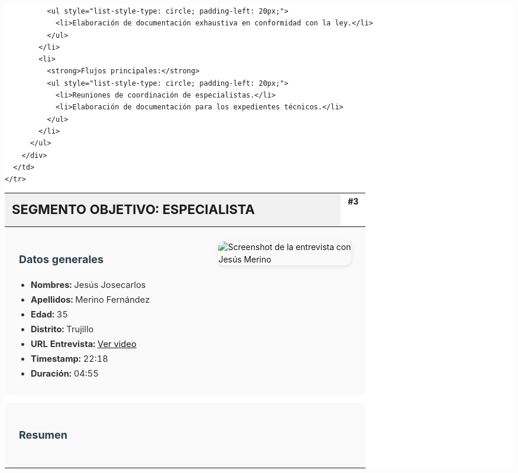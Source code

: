               <ul style="list-style-type: circle; padding-left: 20px;">
                <li>Elaboración de documentación exhaustiva en conformidad con la ley.</li>
              </ul>
            </li>
            <li>
              <strong>Flujos principales:</strong>
              <ul style="list-style-type: circle; padding-left: 20px;">
                <li>Reuniones de coordinación de especialistas.</li>
                <li>Elaboración de documentación para los expedientes técnicos.</li>
              </ul>
            </li>
          </ul>
        </div>
      </td>
    </tr>
  </tbody>
</table>

<div style="page-break-before: always;"></div>

<table class="tabla-entrevista">
  <thead>
    <tr>
      <th style="
            text-align: left;
            padding: 12px;
            background-color: #f0f0f0;
            font-size: 22px;"><strong>SEGMENTO OBJETIVO: ESPECIALISTA</strong></th>
      <th><strong>#3</strong></th>
    </tr>
  </thead>
  <tbody>
    <tr>
      <td colspan="2" style="padding: 0; vertical-align: top; background-color: #fff border-top: 1px solid #ddd;">
        <div style="display: flex; gap: 24px; align-items: flex-start; background-color: #fafafa; border-radius: 10px; padding: 24px;">
          <div style="flex: 1; display: flex; flex-direction: column;">
            <p style="font-size: 18px; font-weight: bold; color: #2c3e50; margin-bottom: 12px; padding-bottom: 6px;">Datos generales</p>
            <ul style="margin: 0; padding-left: 20px; list-style-type: disc; font-size: 1.05em; line-height: 1.7; color: #333;">
              <li><strong>Nombres:</strong> Jesús Josecarlos</li>
              <li><strong>Apellidos:</strong> Merino Fernández</li>
              <li><strong>Edad:</strong> 35</li>
              <li><strong>Distrito:</strong> Trujillo</li>
              <li><strong>URL Entrevista:</strong> <a href="https://upcedupe-my.sharepoint.com/:v:/g/personal/u20221e247_upc_edu_pe/EREC9iNRgJhIinK3osJI6IYBrl5jviZ00gGwKmbTa1DFvA?nav=eyJyZWZlcnJhbEluZm8iOnsicmVmZXJyYWxBcHAiOiJTdHJlYW1XZWJBcHAiLCJyZWZlcnJhbFZpZXciOiJTaGFyZURpYWxvZy1MaW5rIiwicmVmZXJyYWxBcHBQbGF0Zm9ybSI6IldlYiIsInJlZmVycmFsTW9kZSI6InZpZXcifX0%3D&e=LTJHiH" target="_blank">Ver video</a></li>
              <li><strong>Timestamp:</strong> 22:18</li>
              <li><strong>Duración:</strong> 04:55</li>
            </ul>
          </div>
          <img style="max-width: 40%; height: auto; border-radius: 10px; object-fit: cover; box-shadow: 0 2px 6px rgba(0, 0, 0, 0.1);" src="./img/chapter2/jesus_merino.png" alt="Screenshot de la entrevista con Jesús Merino">
        </div>
      </td>
    </tr>
    <tr>
      <td colspan="2" style="padding: 0; vertical-align: top; background-color: #fff border-top: 1px solid #ddd;">
        <div style="background-color: #f9f9f9; border-radius: 10px; padding: 24px; margin-top: 12px;">
          <p style="font-size: 18px; font-weight: bold; color: #2c3e50; margin-bottom: 12px; padding-bottom: 6px;">Resumen</p>